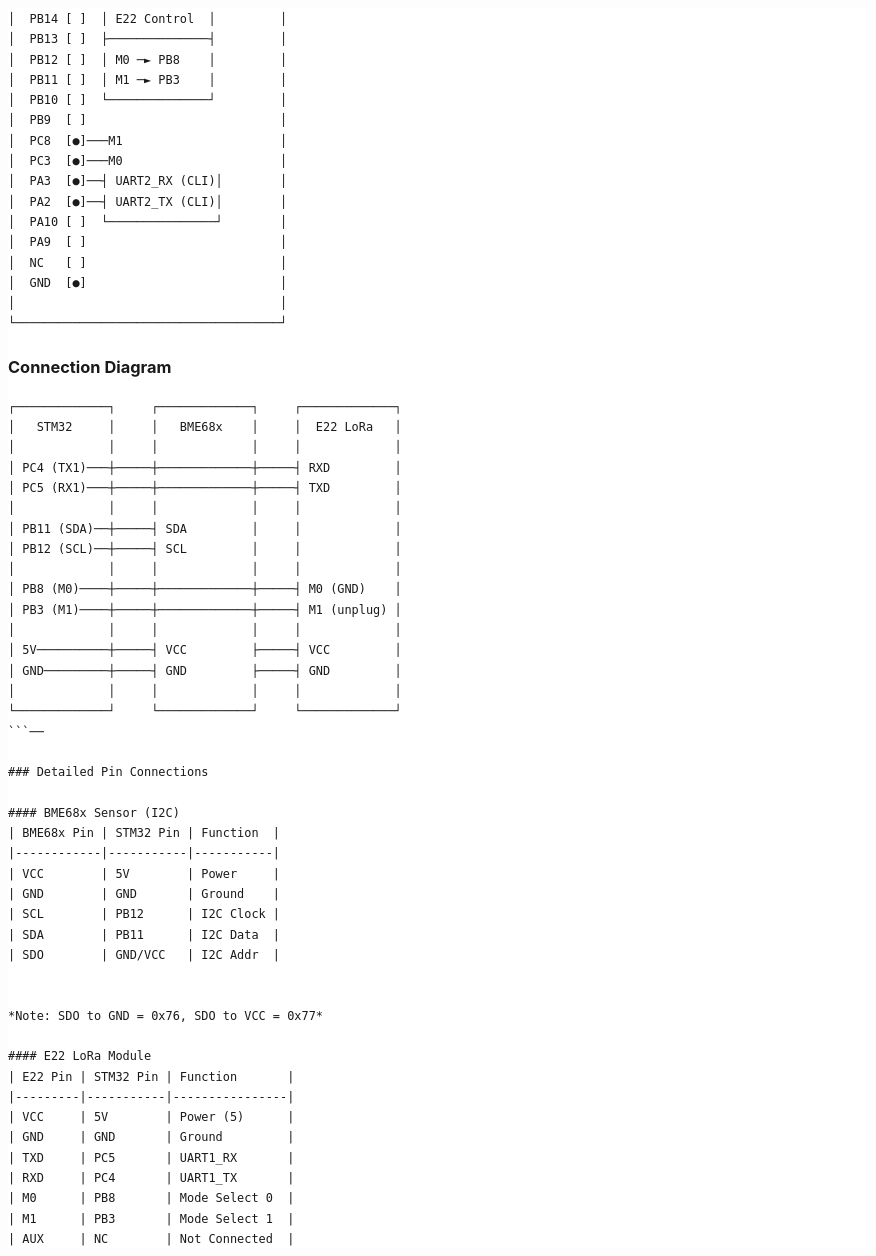 ```
│  PB14 [ ]  │ E22 Control  │         │
│  PB13 [ ]  ├──────────────┤         │
│  PB12 [ ]  │ M0 ─► PB8    │         │
│  PB11 [ ]  │ M1 ─► PB3    │         │
│  PB10 [ ]  └──────────────┘         │
│  PB9  [ ]                           │
│  PC8  [●]───M1                      │
│  PC3  [●]───M0                      │
│  PA3  [●]──┤ UART2_RX (CLI)│        │
│  PA2  [●]──┤ UART2_TX (CLI)│        │
│  PA10 [ ]  └───────────────┘        │
│  PA9  [ ]                           │
│  NC   [ ]                           │
│  GND  [●]                           │
│                                     │
└─────────────────────────────────────┘
```

### Connection Diagram

```
┌─────────────┐     ┌─────────────┐     ┌─────────────┐
│   STM32     │     │   BME68x    │     │  E22 LoRa   │
│             │     │             │     │             │
│ PC4 (TX1)───┼─────┼─────────────┼─────┤ RXD         │
│ PC5 (RX1)───┼─────┼─────────────┼─────┤ TXD         │
│             │     │             │     │             │
│ PB11 (SDA)──┼─────┤ SDA         │     │             │
│ PB12 (SCL)──┼─────┤ SCL         │     │             │
│             │     │             │     │             │
│ PB8 (M0)────┼─────┼─────────────┼─────┤ M0 (GND)    │
│ PB3 (M1)────┼─────┼─────────────┼─────┤ M1 (unplug) │
│             │     │             │     │             │
│ 5V──────────┼─────┤ VCC         ├─────┤ VCC         │
│ GND─────────┼─────┤ GND         ├─────┤ GND         │
│             │     │             │     │             │
└─────────────┘     └─────────────┘     └─────────────┘
```──

### Detailed Pin Connections

#### BME68x Sensor (I2C)
| BME68x Pin | STM32 Pin | Function  |
|------------|-----------|-----------|
| VCC        | 5V        | Power     |
| GND        | GND       | Ground    |
| SCL        | PB12      | I2C Clock |
| SDA        | PB11      | I2C Data  |
| SDO        | GND/VCC   | I2C Addr  |


*Note: SDO to GND = 0x76, SDO to VCC = 0x77*

#### E22 LoRa Module
| E22 Pin | STM32 Pin | Function       |
|---------|-----------|----------------|
| VCC     | 5V        | Power (5)      |
| GND     | GND       | Ground         |
| TXD     | PC5       | UART1_RX       |
| RXD     | PC4       | UART1_TX       |
| M0      | PB8       | Mode Select 0  |
| M1      | PB3       | Mode Select 1  |
| AUX     | NC        | Not Connected  |

```